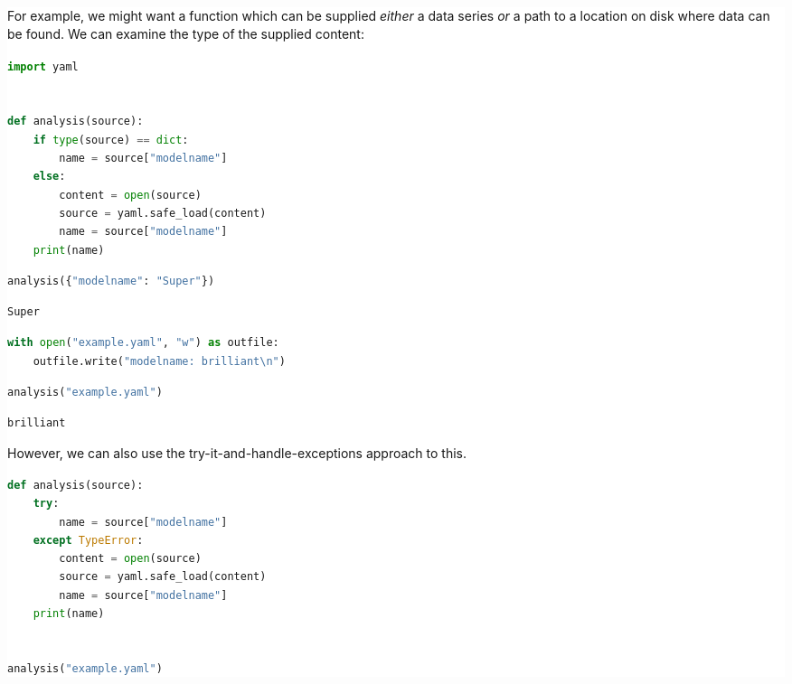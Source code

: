 For example, we might want a function which can be supplied *either* a data
series *or* a path to a location on disk where data can be found. We can
examine the type of the supplied content:


```python
import yaml


def analysis(source):
    if type(source) == dict:
        name = source["modelname"]
    else:
        content = open(source)
        source = yaml.safe_load(content)
        name = source["modelname"]
    print(name)
```


```python
analysis({"modelname": "Super"})
```

    Super



```python
with open("example.yaml", "w") as outfile:
    outfile.write("modelname: brilliant\n")
```


```python
analysis("example.yaml")
```

    brilliant





However, we can also use the try-it-and-handle-exceptions approach to this. 





```python
def analysis(source):
    try:
        name = source["modelname"]
    except TypeError:
        content = open(source)
        source = yaml.safe_load(content)
        name = source["modelname"]
    print(name)


analysis("example.yaml")
```

